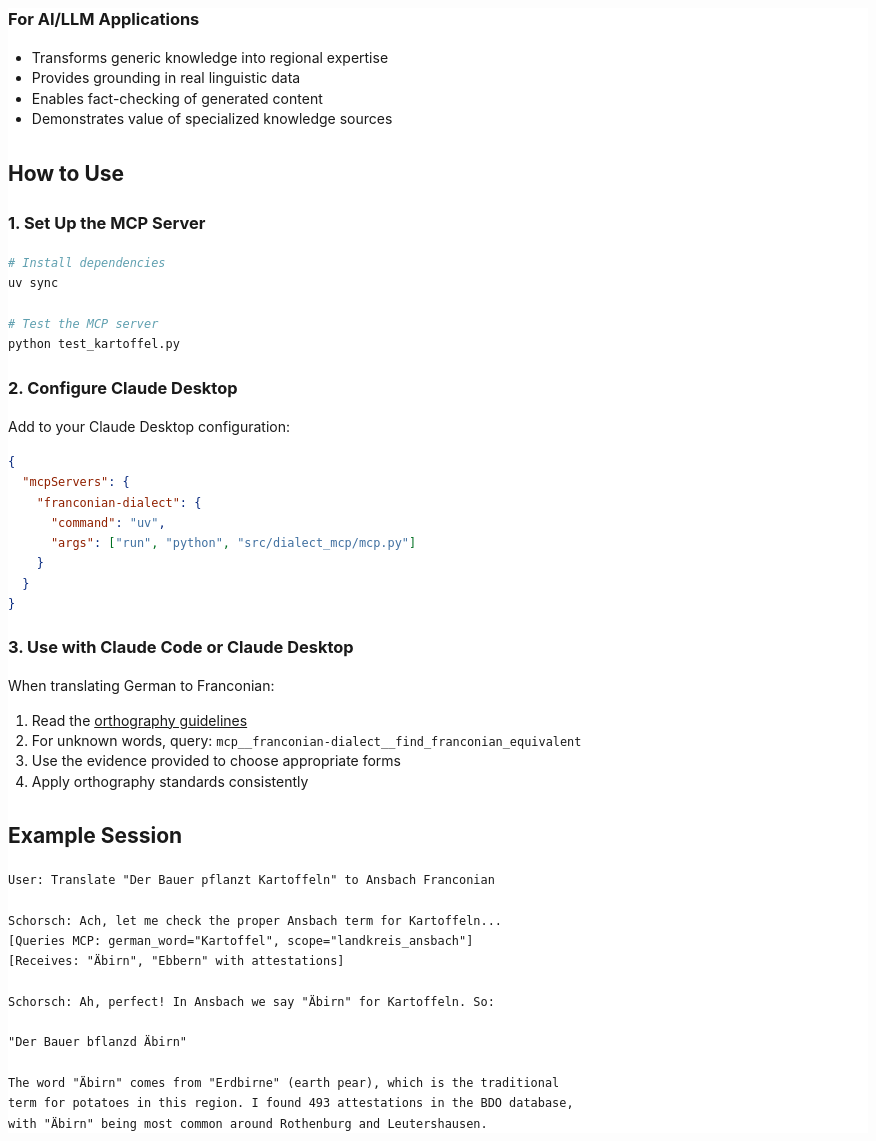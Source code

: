 ### For AI/LLM Applications
- Transforms generic knowledge into regional expertise
- Provides grounding in real linguistic data
- Enables fact-checking of generated content
- Demonstrates value of specialized knowledge sources

## How to Use

### 1. Set Up the MCP Server

```bash
# Install dependencies
uv sync

# Test the MCP server
python test_kartoffel.py
```

### 2. Configure Claude Desktop

Add to your Claude Desktop configuration:

```json
{
  "mcpServers": {
    "franconian-dialect": {
      "command": "uv",
      "args": ["run", "python", "src/dialect_mcp/mcp.py"]
    }
  }
}
```

### 3. Use with Claude Code or Claude Desktop

When translating German to Franconian:
1. Read the [orthography guidelines](orthography/ansbach_orthography.md)
2. For unknown words, query: `mcp__franconian-dialect__find_franconian_equivalent`
3. Use the evidence provided to choose appropriate forms
4. Apply orthography standards consistently

## Example Session

```
User: Translate "Der Bauer pflanzt Kartoffeln" to Ansbach Franconian

Schorsch: Ach, let me check the proper Ansbach term for Kartoffeln...
[Queries MCP: german_word="Kartoffel", scope="landkreis_ansbach"]
[Receives: "Äbirn", "Ebbern" with attestations]

Schorsch: Ah, perfect! In Ansbach we say "Äbirn" for Kartoffeln. So:

"Der Bauer bflanzd Äbirn"

The word "Äbirn" comes from "Erdbirne" (earth pear), which is the traditional
term for potatoes in this region. I found 493 attestations in the BDO database,
with "Äbirn" being most common around Rothenburg and Leutershausen.
```

